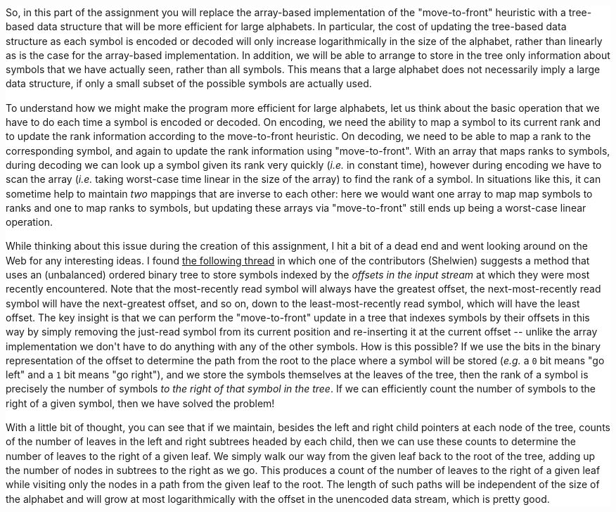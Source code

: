 So, in this part of the assignment you will replace the array-based implementation
of the "move-to-front" heuristic with a tree-based data structure that will be
more efficient for large alphabets.  In particular, the cost of updating the tree-based
data structure as each symbol is encoded or decoded will only increase logarithmically
in the size of the alphabet, rather than linearly as is the case for the array-based
implementation.  In addition, we will be able to arrange to store in the tree only
information about symbols that we have actually seen, rather than all symbols.
This means that a large alphabet does not necessarily imply a large data structure,
if only a small subset of the possible symbols are actually used.

To understand how we might make the program more efficient for large alphabets,
let us think about the basic operation that we have to do each time a symbol is
encoded or decoded.  On encoding, we need the ability to map a symbol to its current
rank and to update the rank information according to the move-to-front heuristic.
On decoding, we need to be able to map a rank to the corresponding symbol, and
again to update the rank information using "move-to-front".  With an array that
maps ranks to symbols, during decoding we can look up a symbol given its rank
very quickly (*i.e.* in constant time), however during encoding we have to scan
the array (*i.e.* taking worst-case time linear in the size of the array) to find
the rank of a symbol.  In situations like this, it can sometime help to maintain *two*
mappings that are inverse to each other: here we would want one array to map map symbols
to ranks and one to map ranks to symbols, but updating these arrays via "move-to-front"
still ends up being a worst-case linear operation.

While thinking about this issue during the creation of this assignment, I hit a
bit of a dead end and went looking around on the Web for any interesting ideas.
I found [the following thread](https://encode.su/threads/546-Move-to-Front-Implementation)
in which one of the contributors (Shelwien) suggests a method that uses an
(unbalanced) ordered binary tree to store symbols indexed by the
*offsets in the input stream* at which they were most recently encountered.
Note that the most-recently read symbol will always have the greatest offset,
the next-most-recently read symbol will have the next-greatest offset, and so on,
down to the least-most-recently read symbol, which will have the least offset.
The key insight is that we can perform the "move-to-front" update in a tree that
indexes symbols by their offsets in this way by simply removing the just-read symbol
from its current position and re-inserting it at the current offset -- unlike the
array implementation we don't have to do anything with any of the other symbols.
How is this possible?
If we use the bits in the binary representation of the offset to determine the
path from the root to the place where a symbol will be stored (*e.g.* a `0`
bit means "go left" and a `1` bit means "go right"), and we store the symbols
themselves at the leaves of the tree, then the rank of a symbol is precisely
the number of symbols *to the right of that symbol in the tree*.
If we can efficiently count the number of symbols to the right of a given symbol,
then we have solved the problem!

With a little bit of thought, you can see that if we maintain, besides the left and
right child pointers at each node of the tree, counts of the number of leaves
in the left and right subtrees headed by each child, then we can use these counts
to determine the number of leaves to the right of a given leaf.
We simply walk our way from the given leaf back to the root of the tree,
adding up the number of nodes in subtrees to the right as we go.  This produces
a count of the number of leaves to the right of a given leaf while visiting only
the nodes in a path from the given leaf to the root.  The length of such paths
will be independent of the size of the alphabet and will grow at most logarithmically
with the offset in the unencoded data stream, which is pretty good.
